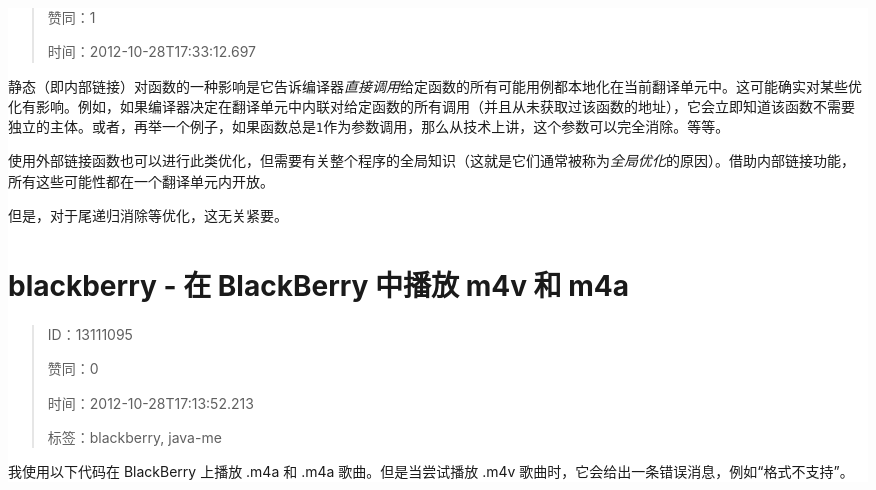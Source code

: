 > 赞同：1
> 
> 时间：2012-10-28T17:33:12.697

静态（即内部链接）对函数的一种影响是它告诉编译器*直接调用*给定函数的所有可能用例都本地化在当前翻译单元中。这可能确实对某些优化有影响。例如，如果编译器决定在翻译单元中内联对给定函数的所有调用（并且从未获取过该函数的地址），它会立即知道该函数不需要独立的主体。或者，再举一个例子，如果函数总是`1`作为参数调用，那么从技术上讲，这个参数可以完全消除。等等。

使用外部链接函数也可以进行此类优化，但需要有关整个程序的全局知识（这就是它们通常被称为*全局优化*的原因）。借助内部链接功能，所有这些可能性都在一个翻译单元内开放。

但是，对于尾递归消除等优化，这无关紧要。

# blackberry - 在 BlackBerry 中播放 m4v 和 m4a

> ID：13111095
> 
> 赞同：0
> 
> 时间：2012-10-28T17:13:52.213
> 
> 标签：blackberry, java-me

我使用以下代码在 BlackBerry 上播放 .m4a 和 .m4a 歌曲。但是当尝试播放 .m4v 歌曲时，它会给出一条错误消息，例如“格式不支持”。

```
